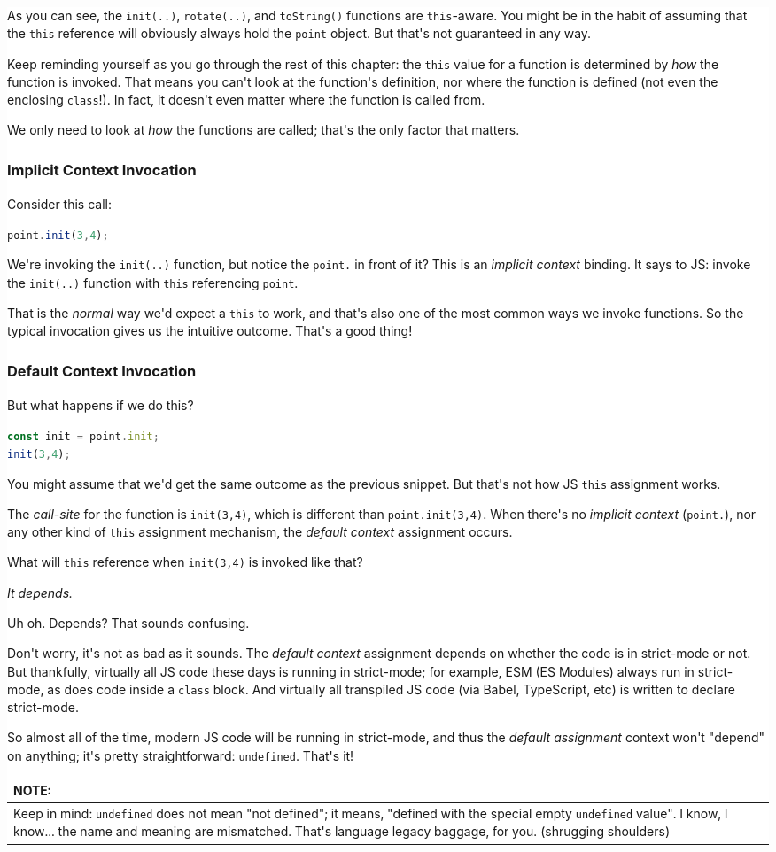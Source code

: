 
As you can see, the `init(..)`, `rotate(..)`, and `toString()` functions are `this`-aware. You might be in the habit of assuming that the `this` reference will obviously always hold the `point` object. But that's not guaranteed in any way.

Keep reminding yourself as you go through the rest of this chapter: the `this` value for a function is determined by *how* the function is invoked. That means you can't look at the function's definition, nor where the function is defined (not even the enclosing `class`!). In fact, it doesn't even matter where the function is called from.

We only need to look at *how* the functions are called; that's the only factor that matters.

### Implicit Context Invocation

Consider this call:

```js
point.init(3,4);
```

We're invoking the `init(..)` function, but notice the `point.` in front of it? This is an *implicit context* binding. It says to JS: invoke the `init(..)` function with `this` referencing `point`.

That is the *normal* way we'd expect a `this` to work, and that's also one of the most common ways we invoke functions. So the typical invocation gives us the intuitive outcome. That's a good thing!

### Default Context Invocation

But what happens if we do this?

```js
const init = point.init;
init(3,4);
```

You might assume that we'd get the same outcome as the previous snippet. But that's not how JS `this` assignment works.

The *call-site* for the function is `init(3,4)`, which is different than `point.init(3,4)`. When there's no *implicit context* (`point.`), nor any other kind of `this` assignment mechanism, the *default context* assignment occurs.

What will `this` reference when `init(3,4)` is invoked like that?

*It depends.*

Uh oh. Depends? That sounds confusing.

Don't worry, it's not as bad as it sounds. The *default context* assignment depends on whether the code is in strict-mode or not. But thankfully, virtually all JS code these days is running in strict-mode; for example, ESM (ES Modules) always run in strict-mode, as does code inside a `class` block. And virtually all transpiled JS code (via Babel, TypeScript, etc) is written to declare strict-mode.

So almost all of the time, modern JS code will be running in strict-mode, and thus the *default assignment* context won't "depend" on anything; it's pretty straightforward: `undefined`. That's it!

| NOTE: |
| :--- |
| Keep in mind: `undefined` does not mean "not defined"; it means, "defined with the special empty `undefined` value". I know, I know... the name and meaning are mismatched. That's language legacy baggage, for you. (shrugging shoulders) |
